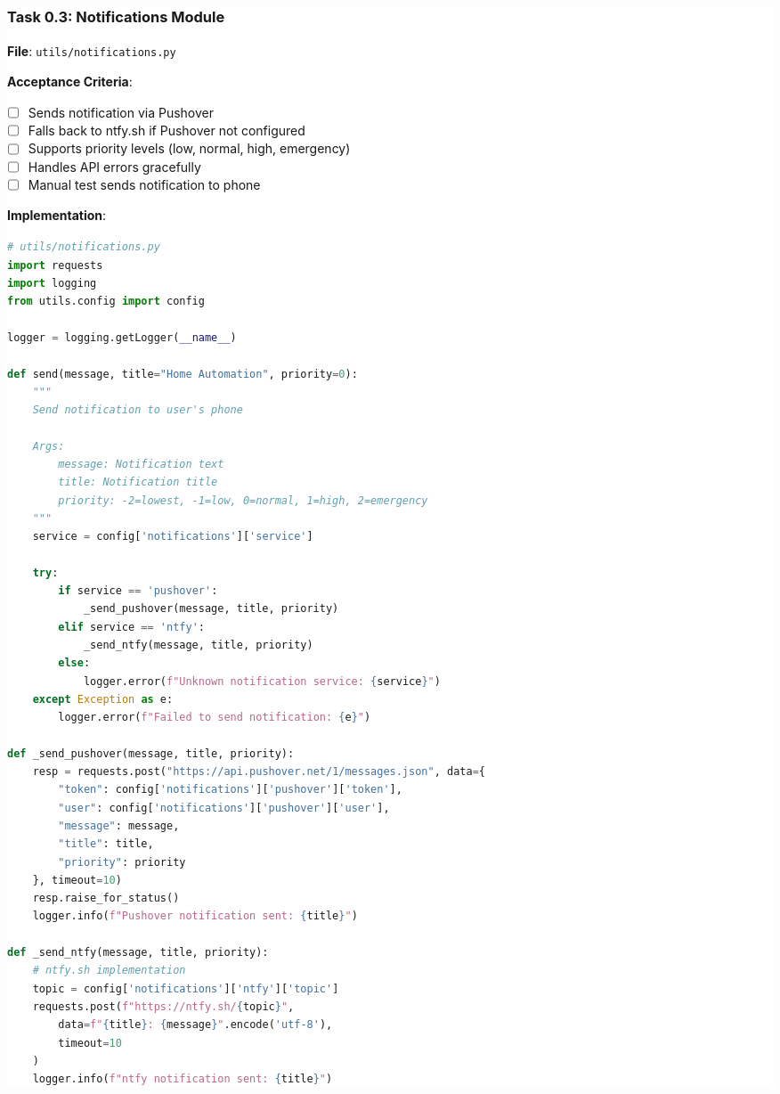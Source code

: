 ### Task 0.3: Notifications Module

**File**: `utils/notifications.py`

**Acceptance Criteria**:
- [ ] Sends notification via Pushover
- [ ] Falls back to ntfy.sh if Pushover not configured
- [ ] Supports priority levels (low, normal, high, emergency)
- [ ] Handles API errors gracefully
- [ ] Manual test sends notification to phone

**Implementation**:
```python
# utils/notifications.py
import requests
import logging
from utils.config import config

logger = logging.getLogger(__name__)

def send(message, title="Home Automation", priority=0):
    """
    Send notification to user's phone

    Args:
        message: Notification text
        title: Notification title
        priority: -2=lowest, -1=low, 0=normal, 1=high, 2=emergency
    """
    service = config['notifications']['service']

    try:
        if service == 'pushover':
            _send_pushover(message, title, priority)
        elif service == 'ntfy':
            _send_ntfy(message, title, priority)
        else:
            logger.error(f"Unknown notification service: {service}")
    except Exception as e:
        logger.error(f"Failed to send notification: {e}")

def _send_pushover(message, title, priority):
    resp = requests.post("https://api.pushover.net/1/messages.json", data={
        "token": config['notifications']['pushover']['token'],
        "user": config['notifications']['pushover']['user'],
        "message": message,
        "title": title,
        "priority": priority
    }, timeout=10)
    resp.raise_for_status()
    logger.info(f"Pushover notification sent: {title}")

def _send_ntfy(message, title, priority):
    # ntfy.sh implementation
    topic = config['notifications']['ntfy']['topic']
    requests.post(f"https://ntfy.sh/{topic}",
        data=f"{title}: {message}".encode('utf-8'),
        timeout=10
    )
    logger.info(f"ntfy notification sent: {title}")
```
